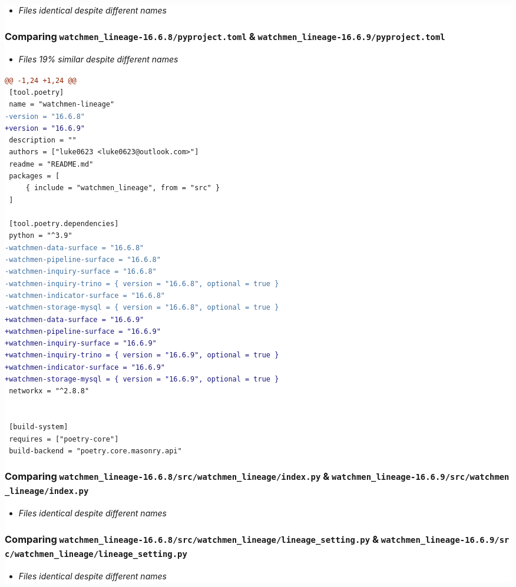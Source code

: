  * *Files identical despite different names*

### Comparing `watchmen_lineage-16.6.8/pyproject.toml` & `watchmen_lineage-16.6.9/pyproject.toml`

 * *Files 19% similar despite different names*

```diff
@@ -1,24 +1,24 @@
 [tool.poetry]
 name = "watchmen-lineage"
-version = "16.6.8"
+version = "16.6.9"
 description = ""
 authors = ["luke0623 <luke0623@outlook.com>"]
 readme = "README.md"
 packages = [
     { include = "watchmen_lineage", from = "src" }
 ]
 
 [tool.poetry.dependencies]
 python = "^3.9"
-watchmen-data-surface = "16.6.8"
-watchmen-pipeline-surface = "16.6.8"
-watchmen-inquiry-surface = "16.6.8"
-watchmen-inquiry-trino = { version = "16.6.8", optional = true }
-watchmen-indicator-surface = "16.6.8"
-watchmen-storage-mysql = { version = "16.6.8", optional = true }
+watchmen-data-surface = "16.6.9"
+watchmen-pipeline-surface = "16.6.9"
+watchmen-inquiry-surface = "16.6.9"
+watchmen-inquiry-trino = { version = "16.6.9", optional = true }
+watchmen-indicator-surface = "16.6.9"
+watchmen-storage-mysql = { version = "16.6.9", optional = true }
 networkx = "^2.8.8"
 
 
 [build-system]
 requires = ["poetry-core"]
 build-backend = "poetry.core.masonry.api"
```

### Comparing `watchmen_lineage-16.6.8/src/watchmen_lineage/index.py` & `watchmen_lineage-16.6.9/src/watchmen_lineage/index.py`

 * *Files identical despite different names*

### Comparing `watchmen_lineage-16.6.8/src/watchmen_lineage/lineage_setting.py` & `watchmen_lineage-16.6.9/src/watchmen_lineage/lineage_setting.py`

 * *Files identical despite different names*
